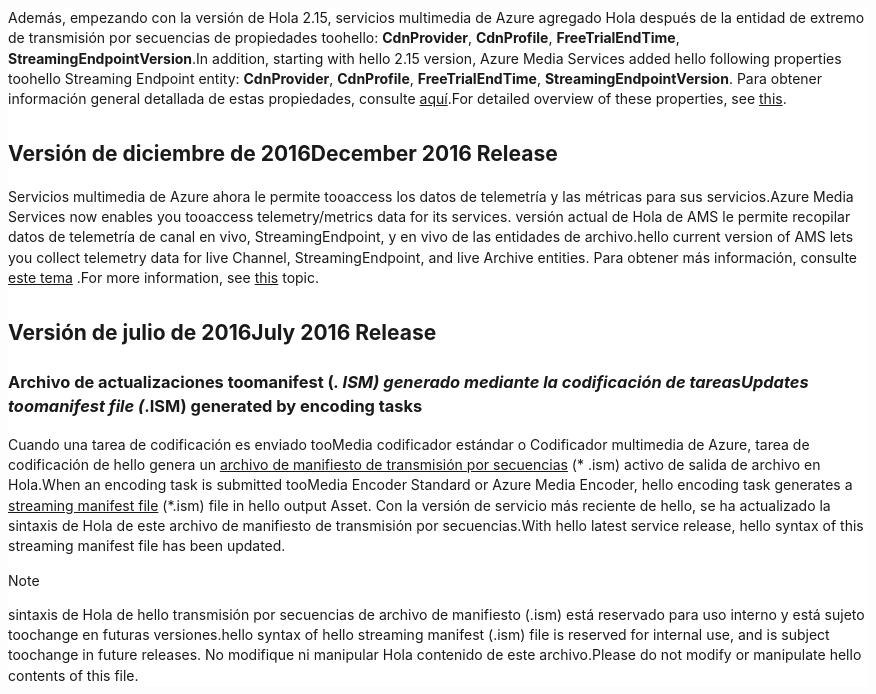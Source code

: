 
<span data-ttu-id="2454f-163">Además, empezando con la versión de Hola 2.15, servicios multimedia de Azure agregado Hola después de la entidad de extremo de transmisión por secuencias de propiedades toohello: **CdnProvider**, **CdnProfile**,  **FreeTrialEndTime**, **StreamingEndpointVersion**.</span><span class="sxs-lookup"><span data-stu-id="2454f-163">In addition, starting with hello 2.15 version, Azure Media Services added hello following properties toohello Streaming Endpoint entity: **CdnProvider**, **CdnProfile**, **FreeTrialEndTime**, **StreamingEndpointVersion**.</span></span> <span data-ttu-id="2454f-164">Para obtener información general detallada de estas propiedades, consulte [aquí](https://docs.microsoft.com/rest/api/media/operations/streamingendpoint).</span><span class="sxs-lookup"><span data-stu-id="2454f-164">For detailed overview of these properties, see [this](https://docs.microsoft.com/rest/api/media/operations/streamingendpoint).</span></span> 

## <a name="december-2016-release"></a><span data-ttu-id="2454f-165">Versión de diciembre de 2016</span><span class="sxs-lookup"><span data-stu-id="2454f-165">December 2016 Release</span></span>

<span data-ttu-id="2454f-166">Servicios multimedia de Azure ahora le permite tooaccess los datos de telemetría y las métricas para sus servicios.</span><span class="sxs-lookup"><span data-stu-id="2454f-166">Azure Media Services now enables you tooaccess telemetry/metrics data for its services.</span></span> <span data-ttu-id="2454f-167">versión actual de Hola de AMS le permite recopilar datos de telemetría de canal en vivo, StreamingEndpoint, y en vivo de las entidades de archivo.</span><span class="sxs-lookup"><span data-stu-id="2454f-167">hello current version of AMS lets you collect telemetry data for live Channel, StreamingEndpoint, and live Archive entities.</span></span> <span data-ttu-id="2454f-168">Para obtener más información, consulte [este tema](media-services-telemetry-overview.md) .</span><span class="sxs-lookup"><span data-stu-id="2454f-168">For more information, see [this](media-services-telemetry-overview.md) topic.</span></span>

## <span data-ttu-id="2454f-169"><a id="july_changes16"></a>Versión de julio de 2016</span><span class="sxs-lookup"><span data-stu-id="2454f-169"><a id="july_changes16"></a>July 2016 Release</span></span>
### <a name="updates-toomanifest-file-ism-generated-by-encoding-tasks"></a><span data-ttu-id="2454f-170">Archivo de actualizaciones toomanifest (*. ISM) generado mediante la codificación de tareas</span><span class="sxs-lookup"><span data-stu-id="2454f-170">Updates toomanifest file (*.ISM) generated by encoding tasks</span></span>
<span data-ttu-id="2454f-171">Cuando una tarea de codificación es enviado tooMedia codificador estándar o Codificador multimedia de Azure, tarea de codificación de hello genera un [archivo de manifiesto de transmisión por secuencias](media-services-deliver-content-overview.md) (* .ism) activo de salida de archivo en Hola.</span><span class="sxs-lookup"><span data-stu-id="2454f-171">When an encoding task is submitted tooMedia Encoder Standard or Azure Media Encoder, hello encoding task generates a [streaming manifest file](media-services-deliver-content-overview.md) (*.ism) file in hello output Asset.</span></span> <span data-ttu-id="2454f-172">Con la versión de servicio más reciente de hello, se ha actualizado la sintaxis de Hola de este archivo de manifiesto de transmisión por secuencias.</span><span class="sxs-lookup"><span data-stu-id="2454f-172">With hello latest service release, hello syntax of this streaming manifest file has been updated.</span></span>

> [!NOTE]
> <span data-ttu-id="2454f-173">sintaxis de Hola de hello transmisión por secuencias de archivo de manifiesto (.ism) está reservado para uso interno y está sujeto toochange en futuras versiones.</span><span class="sxs-lookup"><span data-stu-id="2454f-173">hello syntax of hello streaming manifest (.ism) file is reserved for internal use, and is subject toochange in future releases.</span></span> <span data-ttu-id="2454f-174">No modifique ni manipular Hola contenido de este archivo.</span><span class="sxs-lookup"><span data-stu-id="2454f-174">Please do not modify or manipulate hello contents of this file.</span></span>
> 
> 
